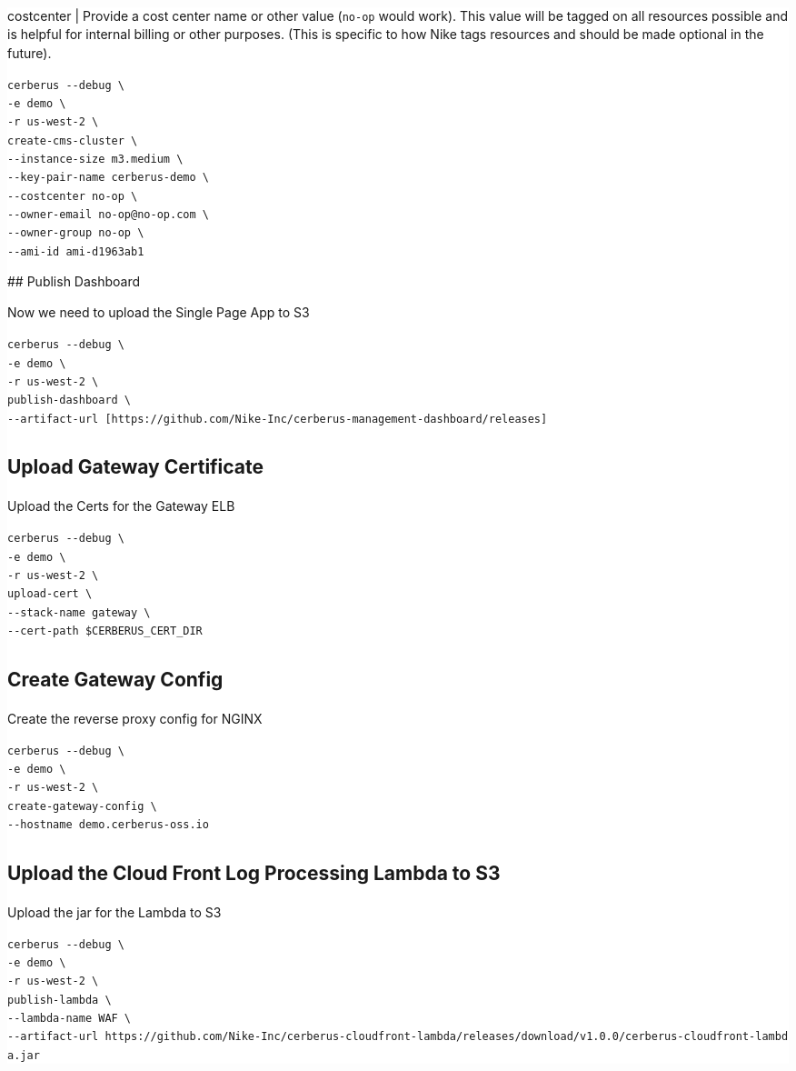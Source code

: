 costcenter    | Provide a cost center name or other value (`no-op` would work).  This value will be tagged on all resources possible and is helpful for internal billing or other purposes. (This is specific to how Nike tags resources and should be made optional in the future).

    cerberus --debug \
    -e demo \
    -r us-west-2 \
    create-cms-cluster \
    --instance-size m3.medium \
    --key-pair-name cerberus-demo \
    --costcenter no-op \
    --owner-email no-op@no-op.com \
    --owner-group no-op \
    --ami-id ami-d1963ab1

<a name="dashboard">
## Publish Dashboard

Now we need to upload the Single Page App to S3

    cerberus --debug \
    -e demo \
    -r us-west-2 \
    publish-dashboard \
    --artifact-url [https://github.com/Nike-Inc/cerberus-management-dashboard/releases]

## Upload Gateway Certificate

Upload the Certs for the Gateway ELB

    cerberus --debug \
    -e demo \
    -r us-west-2 \
    upload-cert \
    --stack-name gateway \
    --cert-path $CERBERUS_CERT_DIR


## Create Gateway Config

Create the reverse proxy config for NGINX

    cerberus --debug \
    -e demo \
    -r us-west-2 \
    create-gateway-config \
    --hostname demo.cerberus-oss.io

## Upload the Cloud Front Log Processing Lambda to S3

Upload the jar for the Lambda to S3

    cerberus --debug \
    -e demo \
    -r us-west-2 \
    publish-lambda \
    --lambda-name WAF \
    --artifact-url https://github.com/Nike-Inc/cerberus-cloudfront-lambda/releases/download/v1.0.0/cerberus-cloudfront-lambda.jar
